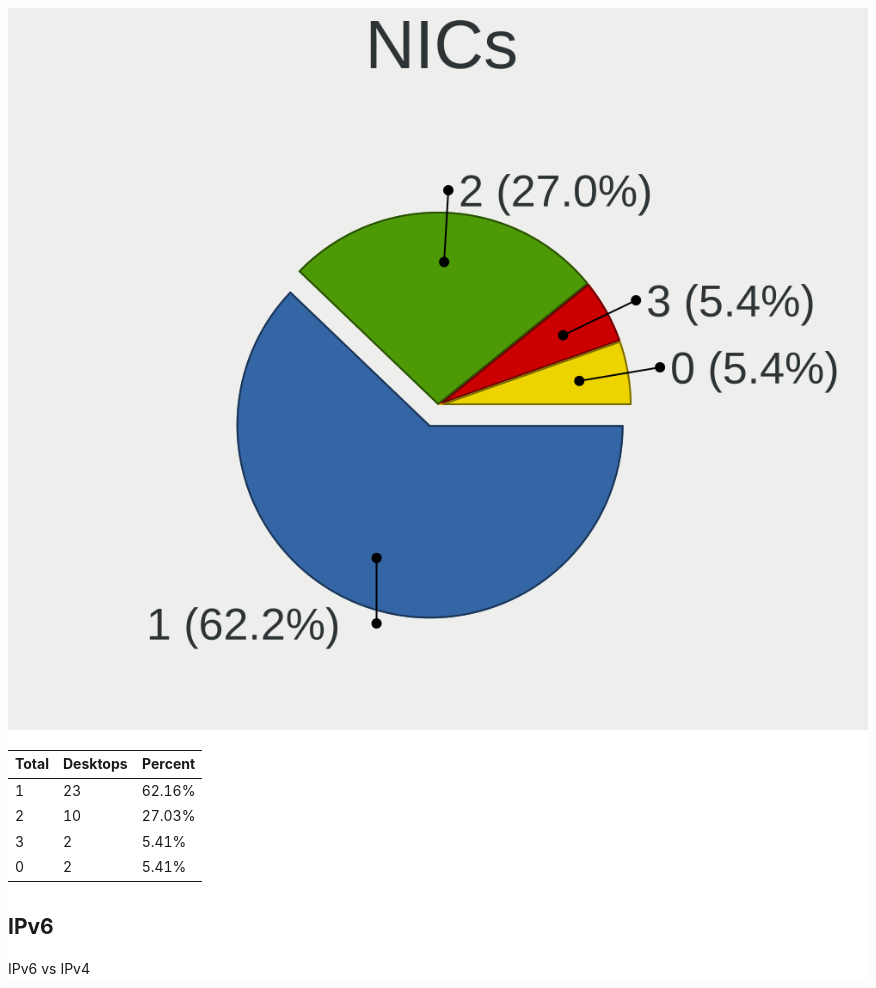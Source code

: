 ![NICs](./images/pie_chart/net_nics.svg)


| Total | Desktops | Percent |
|-------|----------|---------|
| 1     | 23       | 62.16%  |
| 2     | 10       | 27.03%  |
| 3     | 2        | 5.41%   |
| 0     | 2        | 5.41%   |

IPv6
----

IPv6 vs IPv4
